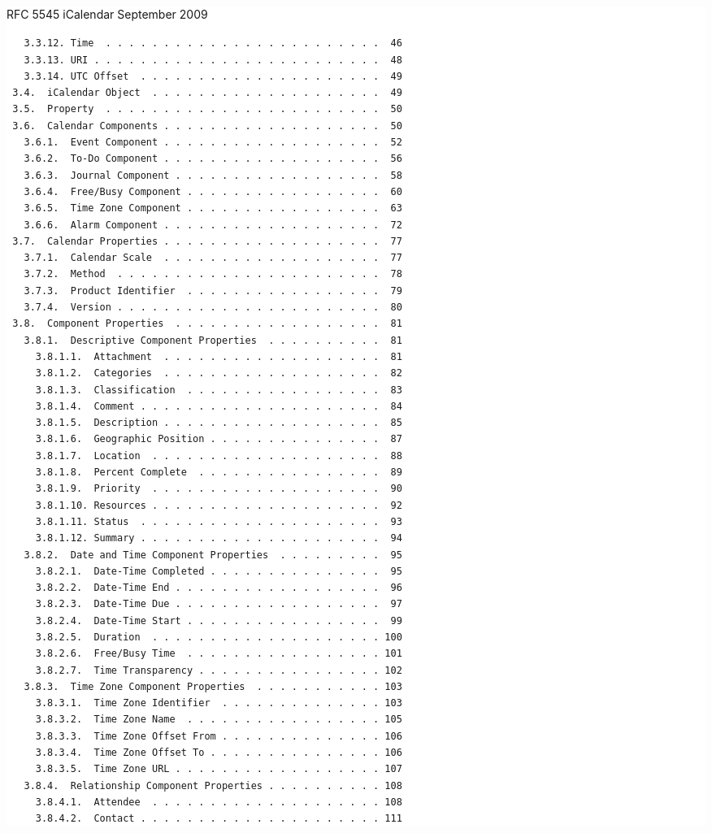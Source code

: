 RFC 5545                       iCalendar                  September 2009


       3.3.12. Time  . . . . . . . . . . . . . . . . . . . . . . . .  46
       3.3.13. URI . . . . . . . . . . . . . . . . . . . . . . . . .  48
       3.3.14. UTC Offset  . . . . . . . . . . . . . . . . . . . . .  49
     3.4.  iCalendar Object  . . . . . . . . . . . . . . . . . . . .  49
     3.5.  Property  . . . . . . . . . . . . . . . . . . . . . . . .  50
     3.6.  Calendar Components . . . . . . . . . . . . . . . . . . .  50
       3.6.1.  Event Component . . . . . . . . . . . . . . . . . . .  52
       3.6.2.  To-Do Component . . . . . . . . . . . . . . . . . . .  56
       3.6.3.  Journal Component . . . . . . . . . . . . . . . . . .  58
       3.6.4.  Free/Busy Component . . . . . . . . . . . . . . . . .  60
       3.6.5.  Time Zone Component . . . . . . . . . . . . . . . . .  63
       3.6.6.  Alarm Component . . . . . . . . . . . . . . . . . . .  72
     3.7.  Calendar Properties . . . . . . . . . . . . . . . . . . .  77
       3.7.1.  Calendar Scale  . . . . . . . . . . . . . . . . . . .  77
       3.7.2.  Method  . . . . . . . . . . . . . . . . . . . . . . .  78
       3.7.3.  Product Identifier  . . . . . . . . . . . . . . . . .  79
       3.7.4.  Version . . . . . . . . . . . . . . . . . . . . . . .  80
     3.8.  Component Properties  . . . . . . . . . . . . . . . . . .  81
       3.8.1.  Descriptive Component Properties  . . . . . . . . . .  81
         3.8.1.1.  Attachment  . . . . . . . . . . . . . . . . . . .  81
         3.8.1.2.  Categories  . . . . . . . . . . . . . . . . . . .  82
         3.8.1.3.  Classification  . . . . . . . . . . . . . . . . .  83
         3.8.1.4.  Comment . . . . . . . . . . . . . . . . . . . . .  84
         3.8.1.5.  Description . . . . . . . . . . . . . . . . . . .  85
         3.8.1.6.  Geographic Position . . . . . . . . . . . . . . .  87
         3.8.1.7.  Location  . . . . . . . . . . . . . . . . . . . .  88
         3.8.1.8.  Percent Complete  . . . . . . . . . . . . . . . .  89
         3.8.1.9.  Priority  . . . . . . . . . . . . . . . . . . . .  90
         3.8.1.10. Resources . . . . . . . . . . . . . . . . . . . .  92
         3.8.1.11. Status  . . . . . . . . . . . . . . . . . . . . .  93
         3.8.1.12. Summary . . . . . . . . . . . . . . . . . . . . .  94
       3.8.2.  Date and Time Component Properties  . . . . . . . . .  95
         3.8.2.1.  Date-Time Completed . . . . . . . . . . . . . . .  95
         3.8.2.2.  Date-Time End . . . . . . . . . . . . . . . . . .  96
         3.8.2.3.  Date-Time Due . . . . . . . . . . . . . . . . . .  97
         3.8.2.4.  Date-Time Start . . . . . . . . . . . . . . . . .  99
         3.8.2.5.  Duration  . . . . . . . . . . . . . . . . . . . . 100
         3.8.2.6.  Free/Busy Time  . . . . . . . . . . . . . . . . . 101
         3.8.2.7.  Time Transparency . . . . . . . . . . . . . . . . 102
       3.8.3.  Time Zone Component Properties  . . . . . . . . . . . 103
         3.8.3.1.  Time Zone Identifier  . . . . . . . . . . . . . . 103
         3.8.3.2.  Time Zone Name  . . . . . . . . . . . . . . . . . 105
         3.8.3.3.  Time Zone Offset From . . . . . . . . . . . . . . 106
         3.8.3.4.  Time Zone Offset To . . . . . . . . . . . . . . . 106
         3.8.3.5.  Time Zone URL . . . . . . . . . . . . . . . . . . 107
       3.8.4.  Relationship Component Properties . . . . . . . . . . 108
         3.8.4.1.  Attendee  . . . . . . . . . . . . . . . . . . . . 108
         3.8.4.2.  Contact . . . . . . . . . . . . . . . . . . . . . 111
